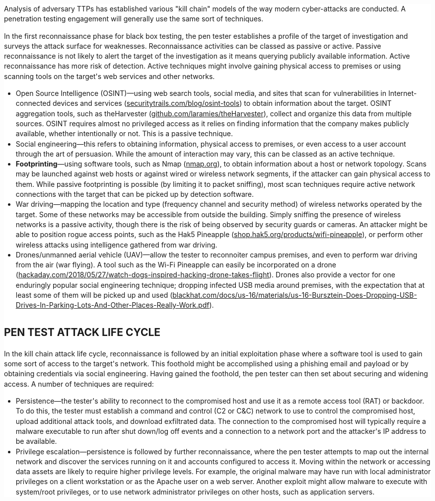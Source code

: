 Analysis of adversary TTPs has established various "kill chain" models of the way modern cyber-attacks are conducted. A penetration testing engagement will generally use the same sort of techniques.

In the first reconnaissance phase for black box testing, the pen tester establishes a profile of the target of investigation and surveys the attack surface for weaknesses. Reconnaissance activities can be classed as passive or active. Passive reconnaissance is not likely to alert the target of the investigation as it means querying publicly available information. Active reconnaissance has more risk of detection. Active techniques might involve gaining physical access to premises or using scanning tools on the target's web services and other networks.

-   Open Source Intelligence (OSINT)—using web search tools, social media, and sites that scan for vulnerabilities in Internet-connected devices and services ([securitytrails.com/blog/osint-tools](https://securitytrails.com/blog/osint-tools)) to obtain information about the target. OSINT aggregation tools, such as theHarvester ([github.com/laramies/theHarvester](https://github.com/laramies/theHarvester)), collect and organize this data from multiple sources. OSINT requires almost no privileged access as it relies on finding information that the company makes publicly available, whether intentionally or not. This is a passive technique.
-   Social engineering—this refers to obtaining information, physical access to premises, or even access to a user account through the art of persuasion. While the amount of interaction may vary, this can be classed as an active technique.
-   **Footprinting**—using software tools, such as Nmap ([nmap.org](https://nmap.org/)), to obtain information about a host or network topology. Scans may be launched against web hosts or against wired or wireless network segments, if the attacker can gain physical access to them. While passive footprinting is possible (by limiting it to packet sniffing), most scan techniques require active network connections with the target that can be picked up by detection software.
-   War driving—mapping the location and type (frequency channel and security method) of wireless networks operated by the target. Some of these networks may be accessible from outside the building. Simply sniffing the presence of wireless networks is a passive activity, though there is the risk of being observed by security guards or cameras. An attacker might be able to position rogue access points, such as the Hak5 Pineapple ([shop.hak5.org/products/wifi-pineapple](https://shop.hak5.org/products/wifi-pineapple)), or perform other wireless attacks using intelligence gathered from war driving.
-   Drones/unmanned aerial vehicle (UAV)—allow the tester to reconnoiter campus premises, and even to perform war driving from the air (war flying). A tool such as the Wi-Fi Pineapple can easily be incorporated on a drone ([hackaday.com/2018/05/27/watch-dogs-inspired-hacking-drone-takes-flight](https://hackaday.com/2018/05/27/watch-dogs-inspired-hacking-drone-takes-flight/)). Drones also provide a vector for one enduringly popular social engineering technique; dropping infected USB media around premises, with the expectation that at least some of them will be picked up and used ([blackhat.com/docs/us-16/materials/us-16-Bursztein-Does-Dropping-USB-Drives-In-Parking-Lots-And-Other-Places-Really-Work.pdf](https://wmx-api-production.s3.amazonaws.com/courses/5731/supplementary/us-16-Bursztein-Does-Dropping-USB-Drives-In-Parking-Lots-And-Other-Places-Really-Work.pdf)).
## PEN TEST ATTACK LIFE CYCLE

In the kill chain attack life cycle, reconnaissance is followed by an initial exploitation phase where a software tool is used to gain some sort of access to the target's network. This foothold might be accomplished using a phishing email and payload or by obtaining credentials via social engineering. Having gained the foothold, the pen tester can then set about securing and widening access. A number of techniques are required:

-   Persistence—the tester's ability to reconnect to the compromised host and use it as a remote access tool (RAT) or backdoor. To do this, the tester must establish a command and control (C2 or C&C) network to use to control the compromised host, upload additional attack tools, and download exfiltrated data. The connection to the compromised host will typically require a malware executable to run after shut down/log off events and a connection to a network port and the attacker's IP address to be available.
-   Privilege escalation—persistence is followed by further reconnaissance, where the pen tester attempts to map out the internal network and discover the services running on it and accounts configured to access it. Moving within the network or accessing data assets are likely to require higher privilege levels. For example, the original malware may have run with local administrator privileges on a client workstation or as the Apache user on a web server. Another exploit might allow malware to execute with system/root privileges, or to use network administrator privileges on other hosts, such as application servers.